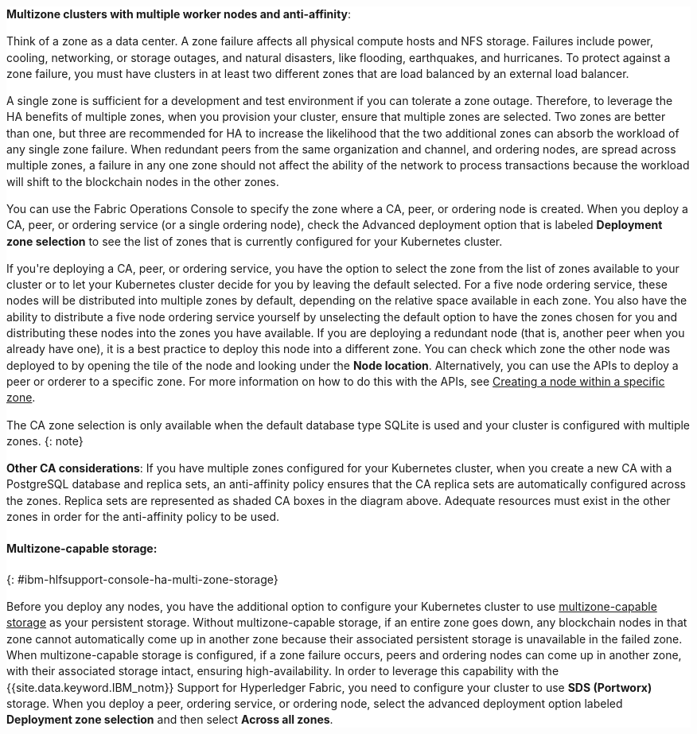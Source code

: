 **Multizone clusters with multiple worker nodes and anti-affinity**:

Think of a zone as a data center. A zone failure affects all physical compute hosts and NFS storage. Failures include power, cooling, networking, or storage outages, and natural disasters, like flooding, earthquakes, and hurricanes. To protect against a zone failure, you must have clusters in at least two different zones that are load balanced by an external load balancer. 

A single zone is sufficient for a development and test environment if you can tolerate a zone outage. Therefore, to leverage the HA benefits of multiple zones,  when you provision your cluster, ensure that multiple zones are selected. Two zones are better than one, but three are recommended for HA to increase the likelihood that the two additional zones can absorb the workload of any single zone failure.  When redundant peers from the same organization and channel, and ordering nodes, are spread across multiple zones, a failure in any one zone should not affect the ability of the network to process transactions because the workload will shift to the blockchain nodes in the other zones.

You can use the Fabric Operations Console to specify the zone where a CA, peer, or ordering node is created. When you deploy a CA, peer, or ordering service (or a single ordering node), check the Advanced deployment option that is labeled **Deployment zone selection** to see the list of zones that is currently configured for your Kubernetes cluster.

If you're deploying a CA, peer, or ordering service, you have the option to select the zone from the list of zones available to your cluster or to let your Kubernetes cluster decide for you by leaving the default selected. For a five node ordering service, these nodes will be distributed into multiple zones by default, depending on the relative space available in each zone. You also have the ability to distribute a five node ordering service yourself by unselecting the default option to have the zones chosen for you and distributing these nodes into the zones you have available. If you are deploying a redundant node (that is, another peer when you already have one), it is a best practice to deploy this node into a different zone. You can check which zone the other node was deployed to by opening the tile of the node and looking under the **Node location**. Alternatively, you can use the APIs to deploy a peer or orderer to a specific zone. For more information on how to do this with the APIs, see [Creating a node within a specific zone](/docs/blockchain?topic=blockchain-ibm-hlfsupport-v2-apis#ibm-hlfsupport-v2-apis-zone).

The CA zone selection is only available when the default database type SQLite is used and your cluster is configured with multiple zones.
{: note}

**Other CA considerations**:
If you have multiple zones configured for your Kubernetes cluster, when you create a new CA with a PostgreSQL database and replica sets, an anti-affinity policy ensures that the CA replica sets are automatically configured across the zones. Replica sets are represented as shaded CA boxes in the diagram above. Adequate resources must exist in the other zones in order for the anti-affinity policy to be used.  

#### Multizone-capable storage:
{: #ibm-hlfsupport-console-ha-multi-zone-storage}

Before you deploy any nodes, you have the additional option to configure your Kubernetes cluster to use [multizone-capable storage](/docs/containers?topic=containers-storage_planning#persistent_storage_overview) as your persistent storage.  Without multizone-capable storage, if an entire zone goes down, any blockchain nodes in that zone cannot automatically come up in another zone because their associated persistent storage is unavailable in the failed zone. When multizone-capable storage is configured, if a zone failure occurs, peers and ordering nodes can come up in another zone, with their associated storage intact, ensuring high-availability. In order to leverage this capability with the {{site.data.keyword.IBM_notm}} Support for Hyperledger Fabric, you need to configure your cluster to use **SDS (Portworx)** storage. When you deploy a peer, ordering service, or ordering node, select the advanced deployment option labeled **Deployment zone selection** and then select **Across all zones**.

